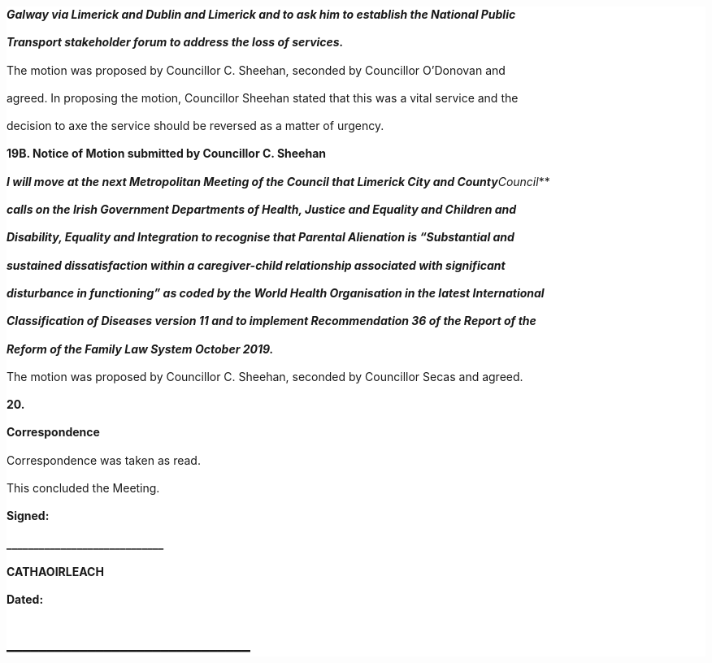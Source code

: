 ***Galway via Limerick and Dublin and Limerick and to ask him to establish the National Public***

***Transport stakeholder forum to address the loss of services.***

The motion was proposed by Councillor C. Sheehan, seconded by Councillor O’Donovan and

agreed. In proposing the motion, Councillor Sheehan stated that this was a vital service and the

decision to axe the service should be reversed as a matter of urgency.

**19B. Notice of Motion submitted by Councillor C. Sheehan**

***I will move at the next Metropolitan Meeting of the Council that Limerick City and County**Council***

***calls on the Irish Government Departments of Health, Justice and Equality and Children and***

***Disability, Equality and Integration to recognise that Parental Alienation is “Substantial and***

***sustained dissatisfaction within a caregiver-child relationship associated with significant***

***disturbance in functioning” as coded by the World Health Organisation in the latest International***

***Classification of Diseases version 11 and to implement Recommendation 36 of the Report of the***

***Reform of the Family Law System October 2019.***

The motion was proposed by Councillor C. Sheehan, seconded by Councillor Secas and agreed.

**20.**

**Correspondence**

Correspondence was taken as read.

This concluded the Meeting.

**Signed:**

**\_\_\_\_\_\_\_\_\_\_\_\_\_\_\_\_\_\_\_\_\_\_\_\_\_\_\_\_\_**

**CATHAOIRLEACH**

**Dated:**

**\_\_\_\_\_\_\_\_\_\_\_\_\_\_\_\_\_\_\_\_\_\_\_\_\_\_\_\_\_\_**
---
